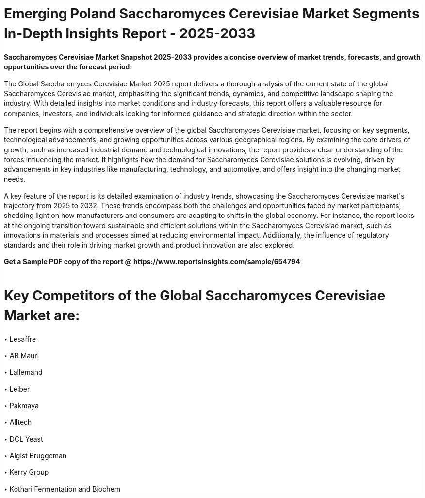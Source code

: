 # Emerging Poland Saccharomyces Cerevisiae Market Segments In-Depth Insights Report - 2025-2033

<strong>Saccharomyces Cerevisiae Market Snapshot 2025-2033 provides a concise overview of market trends, forecasts, and growth opportunities over the forecast period:</strong>

The Global <a href=https://www.reportsinsights.com/sample/654794>Saccharomyces Cerevisiae Market 2025 report</a> delivers a thorough analysis of the current state of the global Saccharomyces Cerevisiae market, emphasizing the significant trends, dynamics, and competitive landscape shaping the industry. With detailed insights into market conditions and industry forecasts, this report offers a valuable resource for companies, investors, and individuals looking for informed guidance and strategic direction within the sector.

The report begins with a comprehensive overview of the global Saccharomyces Cerevisiae market, focusing on key segments, technological advancements, and growing opportunities across various geographical regions. By examining the core drivers of growth, such as increased industrial demand and technological innovations, the report provides a clear understanding of the forces influencing the market. It highlights how the demand for Saccharomyces Cerevisiae solutions is evolving, driven by advancements in key industries like manufacturing, technology, and automotive, and offers insight into the changing market needs.

A key feature of the report is its detailed examination of industry trends, showcasing the Saccharomyces Cerevisiae market's trajectory from 2025 to 2032. These trends encompass both the challenges and opportunities faced by market participants, shedding light on how manufacturers and consumers are adapting to shifts in the global economy. For instance, the report looks at the ongoing transition toward sustainable and efficient solutions within the Saccharomyces Cerevisiae market, such as innovations in materials and processes aimed at reducing environmental impact. Additionally, the influence of regulatory standards and their role in driving market growth and product innovation are also explored.

<strong>Get a Sample PDF copy of the report @ <a href=https://www.reportsinsights.com/sample/654794>https://www.reportsinsights.com/sample/654794</a></strong>

# <strong>Key Competitors of the Global Saccharomyces Cerevisiae Market are:</strong>

‣ Lesaffre

‣ AB Mauri

‣ Lallemand

‣ Leiber

‣ Pakmaya

‣ Alltech

‣ DCL Yeast

‣ Algist Bruggeman

‣ Kerry Group

‣ Kothari Fermentation and Biochem
